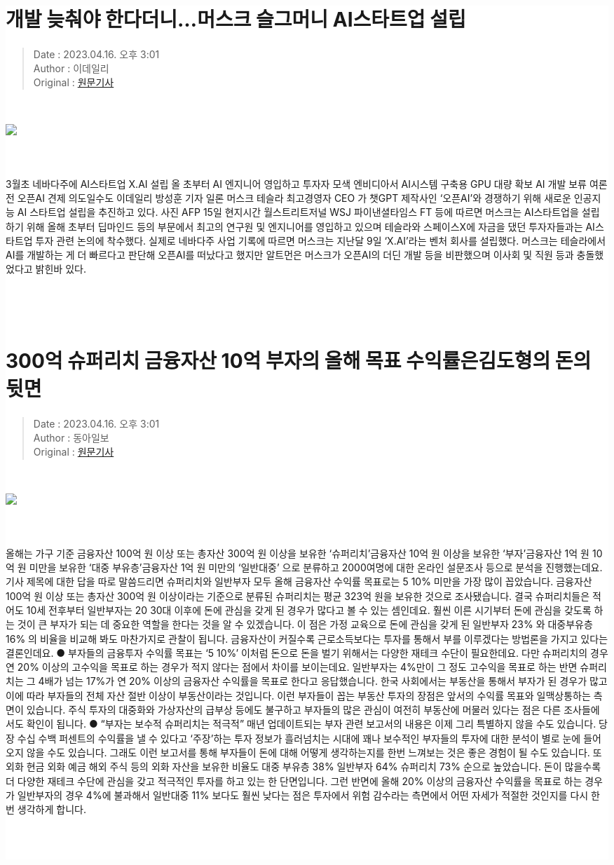  
# 개발 늦춰야 한다더니…머스크 슬그머니 AI스타트업 설립  
  
> Date : 2023.04.16. 오후 3:01  
> Author : 이데일리  
> Original : [원문기사](https://n.news.naver.com/mnews/article/018/0005465044?sid=101)  
<br/>  
  
<img src="https://imgnews.pstatic.net/image/018/2023/04/16/0005465044_001_20230416150108038.jpg?type=w647" id="img1"></img>  
<br/><br/>  
  
3월초 네바다주에 AI스타트업 X.AI 설립 올 초부터 AI 엔지니어 영입하고 투자자 모색 엔비디아서 AI시스템 구축용 GPU 대량 확보 AI 개발 보류 여론전 오픈AI 견제 의도일수도 이데일리 방성훈 기자 일론 머스크 테슬라 최고경영자 CEO 가 챗GPT 제작사인 ‘오픈AI’와 경쟁하기 위해 새로운 인공지능 AI 스타트업 설립을 추진하고 있다.
사진 AFP 15일 현지시간 월스트리트저널 WSJ 파이낸셜타임스 FT 등에 따르면 머스크는 AI스타트업을 설립하기 위해 올해 초부터 딥마인드 등의 부문에서 최고의 연구원 및 엔지니어를 영입하고 있으며 테슬라와 스페이스X에 자금을 댔던 투자자들과는 AI스타트업 투자 관련 논의에 착수했다.
실제로 네바다주 사업 기록에 따르면 머스크는 지난달 9일 ‘X.AI’라는 벤처 회사를 설립했다.
머스크는 테슬라에서 AI를 개발하는 게 더 빠르다고 판단해 오픈AI를 떠났다고 했지만 알트먼은 머스크가 오픈AI의 더딘 개발 등을 비판했으며 이사회 및 직원 등과 충돌했었다고 밝힌바 있다.  
<br/><br/><br/>  

  
# 300억 슈퍼리치 금융자산 10억 부자의 올해 목표 수익률은김도형의 돈의 뒷면  
  
> Date : 2023.04.16. 오후 3:01  
> Author : 동아일보  
> Original : [원문기사](https://n.news.naver.com/mnews/article/020/0003491638?sid=101)  
<br/>  
  
<img src="https://imgnews.pstatic.net/image/020/2023/04/16/0003491638_001_20230416150101034.jpg?type=w647" id="img1"></img>  
<br/><br/>  
  
올해는 가구 기준 금융자산 100억 원 이상 또는 총자산 300억 원 이상을 보유한 ‘슈퍼리치’금융자산 10억 원 이상을 보유한 ‘부자’금융자산 1억 원 10억 원 미만을 보유한 ‘대중 부유층’금융자산 1억 원 미만의 ‘일반대중’ 으로 분류하고 2000여명에 대한 온라인 설문조사 등으로 분석을 진행했는데요.
기사 제목에 대한 답을 따로 말씀드리면 슈퍼리치와 일반부자 모두 올해 금융자산 수익률 목표로는 5 10% 미만을 가장 많이 꼽았습니다.
금융자산 100억 원 이상 또는 총자산 300억 원 이상이라는 기준으로 분류된 슈퍼리치는 평균 323억 원을 보유한 것으로 조사됐습니다.
결국 슈퍼리치들은 적어도 10세 전후부터 일반부자는 20 30대 이후에 돈에 관심을 갖게 된 경우가 많다고 볼 수 있는 셈인데요.
훨씬 이른 시기부터 돈에 관심을 갖도록 하는 것이 큰 부자가 되는 데 중요한 역할을 한다는 것을 알 수 있겠습니다.
이 점은 가정 교육으로 돈에 관심을 갖게 된 일반부자 23% 와 대중부유층 16% 의 비율을 비교해 봐도 마찬가지로 관찰이 됩니다.
금융자산이 커질수록 근로소득보다는 투자를 통해서 부를 이루겠다는 방법론을 가지고 있다는 결론인데요.
● 부자들의 금융투자 수익률 목표는 ‘5 10%’ 이처럼 돈으로 돈을 벌기 위해서는 다양한 재테크 수단이 필요한데요.
다만 슈퍼리치의 경우 연 20% 이상의 고수익을 목표로 하는 경우가 적지 않다는 점에서 차이를 보이는데요.
일반부자는 4%만이 그 정도 고수익을 목표로 하는 반면 슈퍼리치는 그 4배가 넘는 17%가 연 20% 이상의 금융자산 수익률을 목표로 한다고 응답했습니다.
한국 사회에서는 부동산을 통해서 부자가 된 경우가 많고 이에 따라 부자들의 전체 자산 절반 이상이 부동산이라는 것입니다.
이런 부자들이 꼽는 부동산 투자의 장점은 앞서의 수익률 목표와 일맥상통하는 측면이 있습니다.
주식 투자의 대중화와 가상자산의 급부상 등에도 불구하고 부자들의 많은 관심이 여전히 부동산에 머물러 있다는 점은 다른 조사들에서도 확인이 됩니다.
● “부자는 보수적 슈퍼리치는 적극적” 매년 업데이트되는 부자 관련 보고서의 내용은 이제 그리 특별하지 않을 수도 있습니다.
당장 수십 수백 퍼센트의 수익률을 낼 수 있다고 ‘주장’하는 투자 정보가 흘러넘치는 시대에 꽤나 보수적인 부자들의 투자에 대한 분석이 별로 눈에 들어오지 않을 수도 있습니다.
그래도 이런 보고서를 통해 부자들이 돈에 대해 어떻게 생각하는지를 한번 느껴보는 것은 좋은 경험이 될 수도 있습니다.
또 외화 현금 외화 예금 해외 주식 등의 외화 자산을 보유한 비율도 대중 부유층 38% 일반부자 64% 슈퍼리치 73% 순으로 높았습니다.
돈이 많을수록 더 다양한 재테크 수단에 관심을 갖고 적극적인 투자를 하고 있는 한 단면입니다.
그런 반면에 올해 20% 이상의 금융자산 수익률을 목표로 하는 경우가 일반부자의 경우 4%에 불과해서 일반대중 11% 보다도 훨씬 낮다는 점은 투자에서 위험 감수라는 측면에서 어떤 자세가 적절한 것인지를 다시 한번 생각하게 합니다.  
<br/><br/><br/>  
